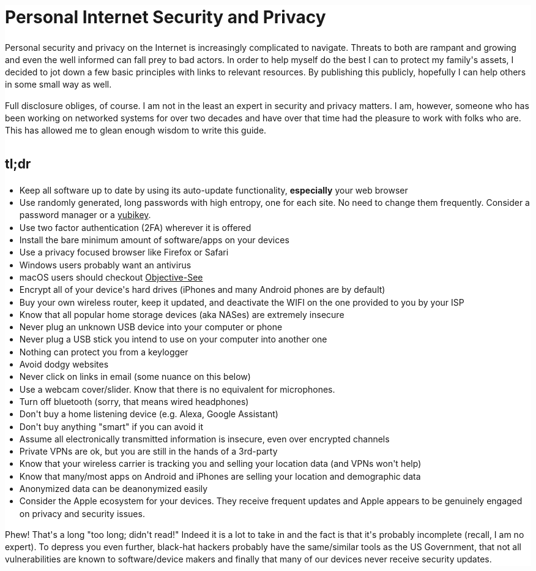 # Personal Internet Security and Privacy

Personal security and privacy on the Internet is increasingly complicated to navigate. Threats to both are rampant and growing and even the well informed can fall prey to bad actors. In order to help myself do the best I can to protect my family's assets, I decided to jot down a few basic principles with links to relevant resources. By publishing this publicly, hopefully I can help others in some small way as well. 

Full disclosure obliges, of course. I am not in the least an expert in security and privacy matters. I am, however, someone who has been working on networked systems for over two decades and have over that time had the pleasure to work with folks who are. This has allowed me to glean enough wisdom to write this guide.

## tl;dr

* Keep all software up to date by using its auto-update functionality, **especially** your web browser
* Use randomly generated, long passwords with high entropy, one for each site.  No need to change them frequently. Consider a password manager or a [yubikey](https://www.yubico.com/).
* Use two factor authentication (2FA) wherever it is offered
* Install the bare minimum amount of software/apps on your devices
* Use a privacy focused browser like Firefox or Safari
* Windows users probably want an antivirus
* macOS users should checkout [Objective-See](https://objective-see.com/index.html)
* Encrypt all of your device's hard drives (iPhones and many Android phones are by default)
* Buy your own wireless router, keep it updated, and deactivate the WIFI on the one provided to you by your ISP
* Know that all popular home storage devices (aka NASes) are extremely insecure
* Never plug an unknown USB device into your computer or phone
* Never plug a USB stick you intend to use on your computer into another one
* Nothing can protect you from a keylogger
* Avoid dodgy websites
* Never click on links in email (some nuance on this below)
* Use a webcam cover/slider.  Know that there is no equivalent for microphones.
* Turn off bluetooth (sorry, that means wired headphones)
* Don't buy a home listening device (e.g. Alexa, Google Assistant)
* Don't buy anything "smart" if you can avoid it
* Assume all electronically transmitted information is insecure, even over encrypted channels
* Private VPNs are ok, but you are still in the hands of a 3rd-party
* Know that your wireless carrier is tracking you and selling your location data (and VPNs won't help)
* Know that many/most apps on Android and iPhones are selling your location and demographic data
* Anonymized data can be deanonymized easily
* Consider the Apple ecosystem for your devices.  They receive frequent updates and Apple appears to be genuinely engaged on privacy and security issues.

Phew!  That's a long "too long; didn't read!"  Indeed it is a lot to take in and the fact is that it's probably incomplete (recall, I am no expert).  To depress you even further, black-hat hackers probably have the same/similar tools as the US Government, that not all vulnerabilities are known to software/device makers and finally that many of our devices never receive security updates. 
